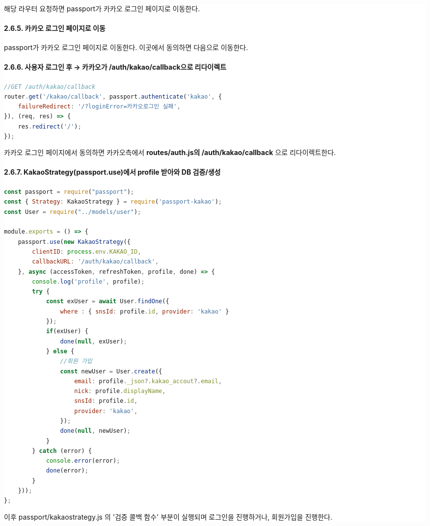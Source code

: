 ```js
```
해당 라우터 요청하면 passport가 카카오 로그인 페이지로 이동한다.

#### 2.6.5. 카카오 로그인 페이지로 이동
passport가 카카오 로그인 페이지로 이동한다. 이곳에서 동의하면 다음으로 이동한다.

#### 2.6.6. 사용자 로그인 후 → 카카오가 **/auth/kakao/callback**으로 리다이렉트
```js
//GET /auth/kakao/callback
router.get('/kakao/callback', passport.authenticate('kakao', {
    failureRedirect: '/?loginError=카카오로그인 실패',
}), (req, res) => {
    res.redirect('/');
});
```
카카오 로그인 페이지에서 동의하면 카카오측에서 **routes/auth.js의 /auth/kakao/callback** 으로 리다이렉트한다.

#### 2.6.7. KakaoStrategy(passport.use)에서 profile 받아와 DB 검증/생성
```js
const passport = require("passport");
const { Strategy: KakaoStrategy } = require('passport-kakao');
const User = require("../models/user");

module.exports = () => {
    passport.use(new KakaoStrategy({
        clientID: process.env.KAKAO_ID,
        callbackURL: '/auth/kakao/callback',
    }, async (accessToken, refreshToken, profile, done) => {
        console.log('profile', profile);
        try {
            const exUser = await User.findOne({
                where : { snsId: profile.id, provider: 'kakao' }
            });
            if(exUser) {
                done(null, exUser);
            } else {
                //회원 가입
                const newUser = User.create({
                    email: profile._json?.kakao_accout?.email,
                    nick: profile.displayName,
                    snsId: profile.id,
                    provider: 'kakao',
                });
                done(null, newUser);
            }
        } catch (error) {
            console.error(error);
            done(error);
        }
    }));
};
```
이후 passport/kakaostrategy.js 의 '검증 콜백 함수' 부분이 실행되며 로그인을 진행하거나, 회원가입을 진행한다.

